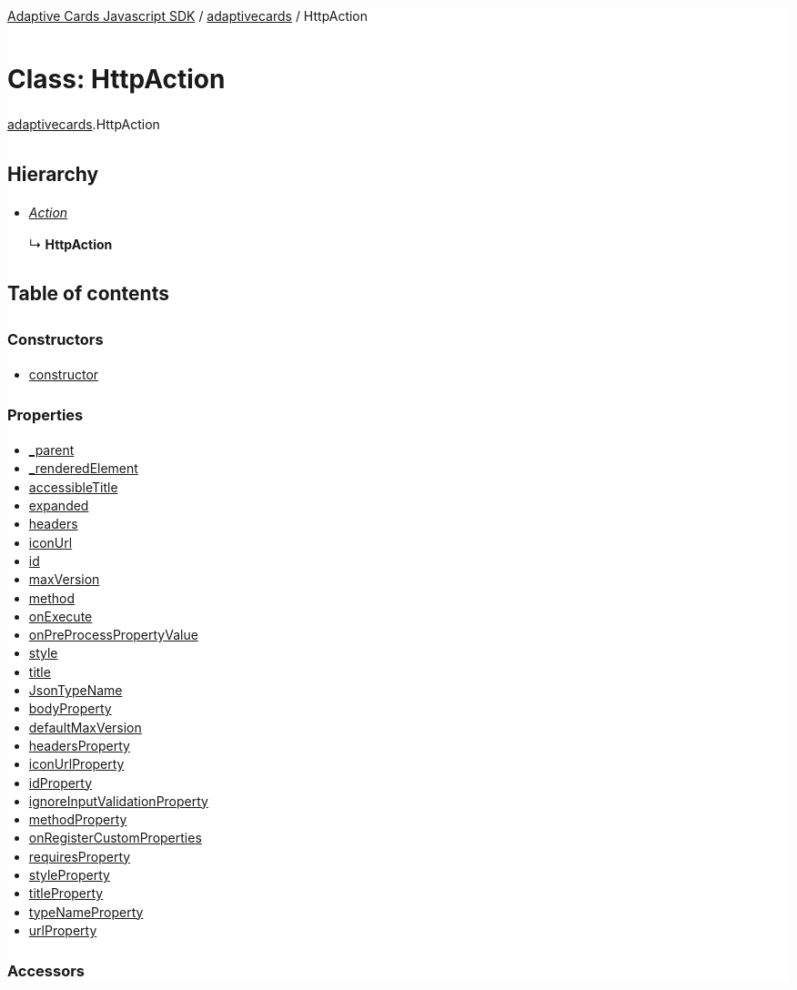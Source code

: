 [Adaptive Cards Javascript SDK](../README.md) / [adaptivecards](../modules/adaptivecards.md) / HttpAction

# Class: HttpAction

[adaptivecards](../modules/adaptivecards.md).HttpAction

## Hierarchy

- [_Action_](card_elements.action.md)

  ↳ **HttpAction**

## Table of contents

### Constructors

- [constructor](adaptivecards.httpaction.md#constructor)

### Properties

- [\_parent](adaptivecards.httpaction.md#_parent)
- [\_renderedElement](adaptivecards.httpaction.md#_renderedelement)
- [accessibleTitle](adaptivecards.httpaction.md#accessibletitle)
- [expanded](adaptivecards.httpaction.md#expanded)
- [headers](adaptivecards.httpaction.md#headers)
- [iconUrl](adaptivecards.httpaction.md#iconurl)
- [id](adaptivecards.httpaction.md#id)
- [maxVersion](adaptivecards.httpaction.md#maxversion)
- [method](adaptivecards.httpaction.md#method)
- [onExecute](adaptivecards.httpaction.md#onexecute)
- [onPreProcessPropertyValue](adaptivecards.httpaction.md#onpreprocesspropertyvalue)
- [style](adaptivecards.httpaction.md#style)
- [title](adaptivecards.httpaction.md#title)
- [JsonTypeName](adaptivecards.httpaction.md#jsontypename)
- [bodyProperty](adaptivecards.httpaction.md#bodyproperty)
- [defaultMaxVersion](adaptivecards.httpaction.md#defaultmaxversion)
- [headersProperty](adaptivecards.httpaction.md#headersproperty)
- [iconUrlProperty](adaptivecards.httpaction.md#iconurlproperty)
- [idProperty](adaptivecards.httpaction.md#idproperty)
- [ignoreInputValidationProperty](adaptivecards.httpaction.md#ignoreinputvalidationproperty)
- [methodProperty](adaptivecards.httpaction.md#methodproperty)
- [onRegisterCustomProperties](adaptivecards.httpaction.md#onregistercustomproperties)
- [requiresProperty](adaptivecards.httpaction.md#requiresproperty)
- [styleProperty](adaptivecards.httpaction.md#styleproperty)
- [titleProperty](adaptivecards.httpaction.md#titleproperty)
- [typeNameProperty](adaptivecards.httpaction.md#typenameproperty)
- [urlProperty](adaptivecards.httpaction.md#urlproperty)

### Accessors
